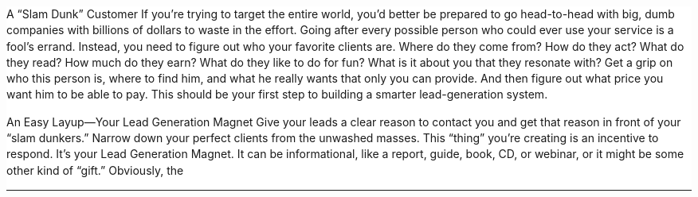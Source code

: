  A “Slam Dunk” Customer If you’re trying to target the entire world, you’d better be prepared to go head-to-head with big, dumb companies with billions of dollars to waste in the effort. Going after every possible person who could ever use your service is a fool’s errand.
 Instead, you need to figure out who your favorite clients are. Where do they come from? How do they act? What do they read? How much do they earn? What do they like to do for fun? What is it about you that they resonate with?
 Get a grip on who this person is, where to find him, and what he really wants that only you can provide. And then figure out what price you want him to be able to pay. This should be your first step to building a smarter lead-generation system.

 An Easy Layup—Your Lead Generation Magnet Give your leads a clear reason to contact you and get that reason in front of your “slam dunkers.” Narrow down your perfect clients from the unwashed masses. This “thing” you’re creating is an incentive to respond. It’s your Lead Generation Magnet. It can be informational, like a report, guide, book, CD, or webinar, or it might be some other kind of “gift.” Obviously, the


-----